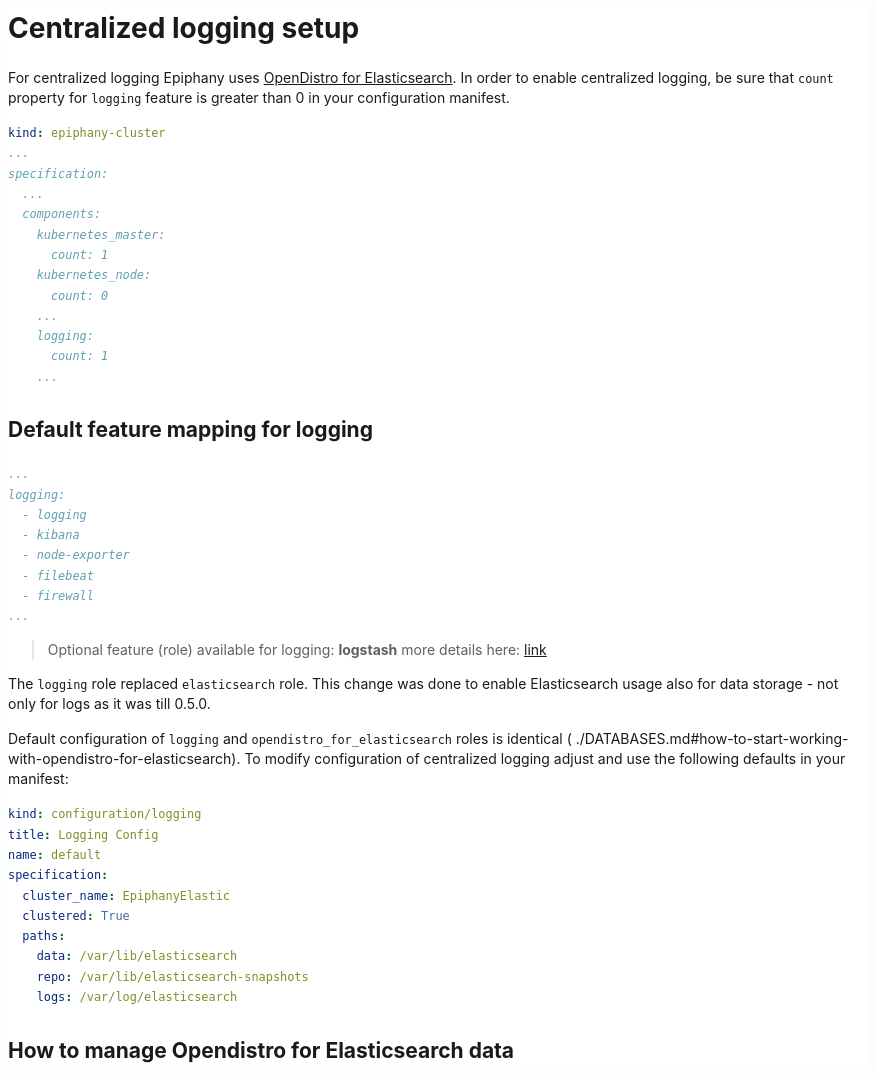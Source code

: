 # Centralized logging setup

For centralized logging Epiphany uses [OpenDistro for Elasticsearch](https://opendistro.github.io/for-elasticsearch/).
In order to enable centralized logging, be sure that `count` property for `logging` feature is greater than 0 in your
configuration manifest.

```yaml
kind: epiphany-cluster
...
specification:
  ...
  components:
    kubernetes_master:
      count: 1
    kubernetes_node:
      count: 0
    ...
    logging:
      count: 1
    ...
```

## Default feature mapping for logging

```yaml
...
logging:
  - logging
  - kibana
  - node-exporter
  - filebeat
  - firewall
...
```

> Optional feature (role) available for logging: **logstash**
> more details here: [link](https://github.com/epiphany-platform/epiphany/blob/develop/docs/home/howto/LOGGING.md#how-to-export-elasticsearch-data-to-csv-format)

The `logging` role replaced `elasticsearch` role. This change was done to enable Elasticsearch usage also for data
storage - not only for logs as it was till 0.5.0.

Default configuration of `logging` and `opendistro_for_elasticsearch` roles is identical (
./DATABASES.md#how-to-start-working-with-opendistro-for-elasticsearch). To modify configuration of centralized logging
adjust and use the following defaults in your manifest:

```yaml
kind: configuration/logging
title: Logging Config
name: default
specification:
  cluster_name: EpiphanyElastic
  clustered: True
  paths:
    data: /var/lib/elasticsearch
    repo: /var/lib/elasticsearch-snapshots
    logs: /var/log/elasticsearch
```
## How to manage Opendistro for Elasticsearch data
